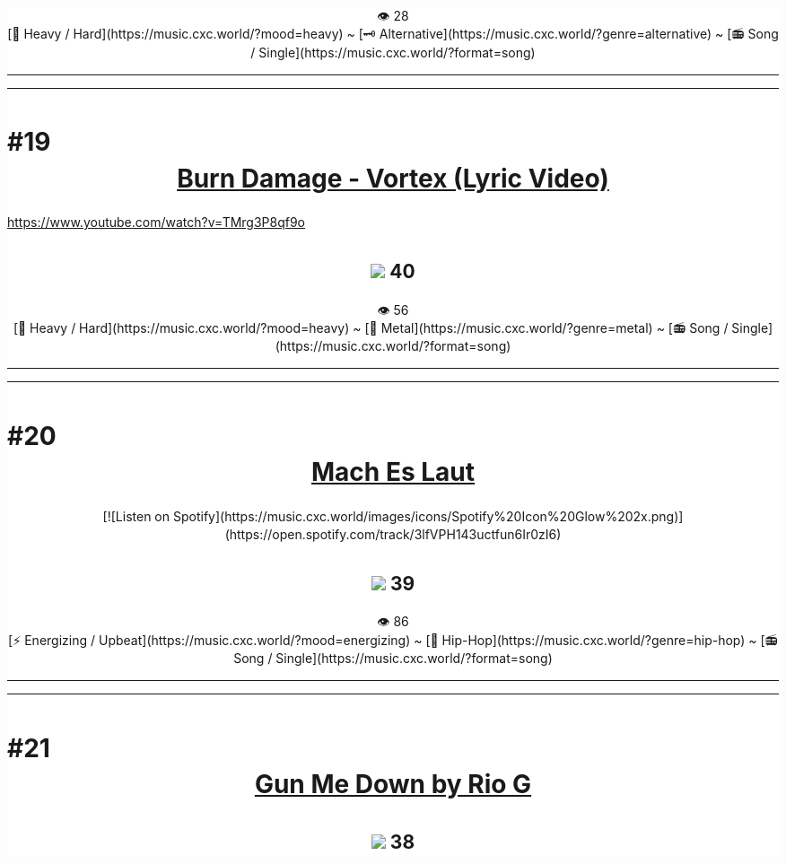 <center>👁️ 28</center>

<center>[🤘 Heavy / Hard](https://music.cxc.world/?mood=heavy) ~ [🗝 Alternative](https://music.cxc.world/?genre=alternative) ~ [📻 Song / Single](https://music.cxc.world/?format=song)</center>

<hr>

<hr>

# #19<center>[Burn Damage - Vortex (Lyric Video)](https://music.cxc.world/?id=1503)</center>

https://www.youtube.com/watch?v=TMrg3P8qf9o

## <center>![](https://music.cxc.world/images/icons/up12.png) 40  </center>

<center>👁️ 56</center>

<center>[🤘 Heavy / Hard](https://music.cxc.world/?mood=heavy) ~ [🤘 Metal](https://music.cxc.world/?genre=metal) ~ [📻 Song / Single](https://music.cxc.world/?format=song)</center>

<hr>

<hr>

# #20<center>[Mach Es Laut](https://music.cxc.world/?id=1547)</center>

<center>[![Listen on Spotify](https://music.cxc.world/images/icons/Spotify%20Icon%20Glow%202x.png)](https://open.spotify.com/track/3lfVPH143uctfun6Ir0zI6)</center>

## <center>![](https://music.cxc.world/images/icons/up12.png) 39  </center>

<center>👁️ 86</center>

<center>[⚡ Energizing / Upbeat](https://music.cxc.world/?mood=energizing) ~ [🎤 Hip-Hop](https://music.cxc.world/?genre=hip-hop) ~ [📻 Song / Single](https://music.cxc.world/?format=song)</center>

<hr>

<hr>

# #21<center>[Gun Me Down by Rio G](https://music.cxc.world/?id=1323)</center>

<iframe width="100%" height="450" scrolling="no" frameborder="no" src="https://w.soundcloud.com/player/?url=https://soundcloud.com/rio-ji/gun-me-down&amp;auto_play=false&amp;hide_related=false&amp;show_comments=true&amp;show_user=true&amp;show_reposts=false&amp;visual=true"></iframe>

## <center>![](https://music.cxc.world/images/icons/up12.png) 38  </center>
